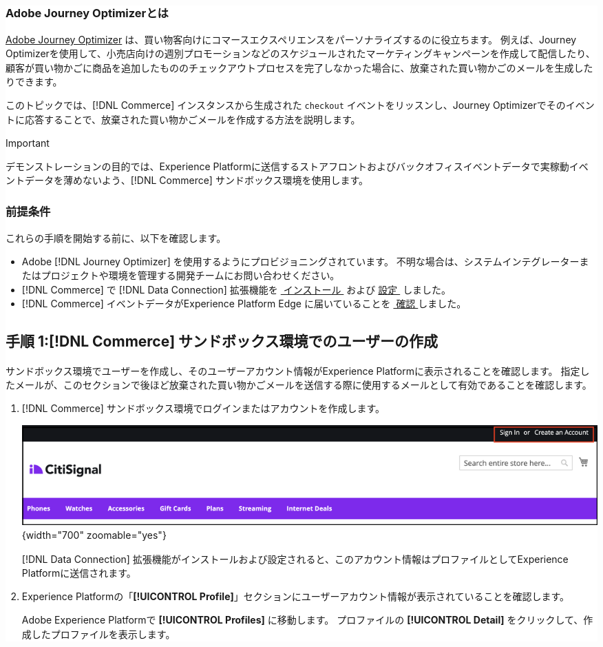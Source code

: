 ### Adobe Journey Optimizerとは

[Adobe Journey Optimizer](https://experienceleague.adobe.com/docs/journey-optimizer/using/get-started/get-started.html?lang=ja) は、買い物客向けにコマースエクスペリエンスをパーソナライズするのに役立ちます。 例えば、Journey Optimizerを使用して、小売店向けの週別プロモーションなどのスケジュールされたマーケティングキャンペーンを作成して配信したり、顧客が買い物かごに商品を追加したもののチェックアウトプロセスを完了しなかった場合に、放棄された買い物かごのメールを生成したりできます。

このトピックでは、[!DNL Commerce] インスタンスから生成された `checkout` イベントをリッスンし、Journey Optimizerでそのイベントに応答することで、放棄された買い物かごメールを作成する方法を説明します。

>[!IMPORTANT]
>
>デモンストレーションの目的では、Experience Platformに送信するストアフロントおよびバックオフィスイベントデータで実稼動イベントデータを薄めないよう、[!DNL Commerce] サンドボックス環境を使用します。

### 前提条件

これらの手順を開始する前に、以下を確認します。

- Adobe [!DNL Journey Optimizer] を使用するようにプロビジョニングされています。 不明な場合は、システムインテグレーターまたはプロジェクトや環境を管理する開発チームにお問い合わせください。
- [!DNL Commerce] で [!DNL Data Connection] 拡張機能を [&#x200B; インストール &#x200B;](install.md) および [&#x200B; 設定 &#x200B;](connect-data.md) しました。
- [!DNL Commerce] イベントデータがExperience Platform Edge に届いていることを [&#x200B; 確認 &#x200B;](connect-data.md#confirm-that-event-data-is-collected) しました。

## 手順 1:[!DNL Commerce] サンドボックス環境でのユーザーの作成

サンドボックス環境でユーザーを作成し、そのユーザーアカウント情報がExperience Platformに表示されることを確認します。 指定したメールが、このセクションで後ほど放棄された買い物かごメールを送信する際に使用するメールとして有効であることを確認します。

1. [!DNL Commerce] サンドボックス環境でログインまたはアカウントを作成します。

   ![&#x200B; テストアカウントにログインする &#x200B;](assets/sign-in-account.png){width="700" zoomable="yes"}

   [!DNL Data Connection] 拡張機能がインストールおよび設定されると、このアカウント情報はプロファイルとしてExperience Platformに送信されます。

1. Experience Platformの「**[!UICONTROL Profile]**」セクションにユーザーアカウント情報が表示されていることを確認します。

   Adobe Experience Platformで **[!UICONTROL Profiles]** に移動します。 プロファイルの **[!UICONTROL Detail]** をクリックして、作成したプロファイルを表示します。
